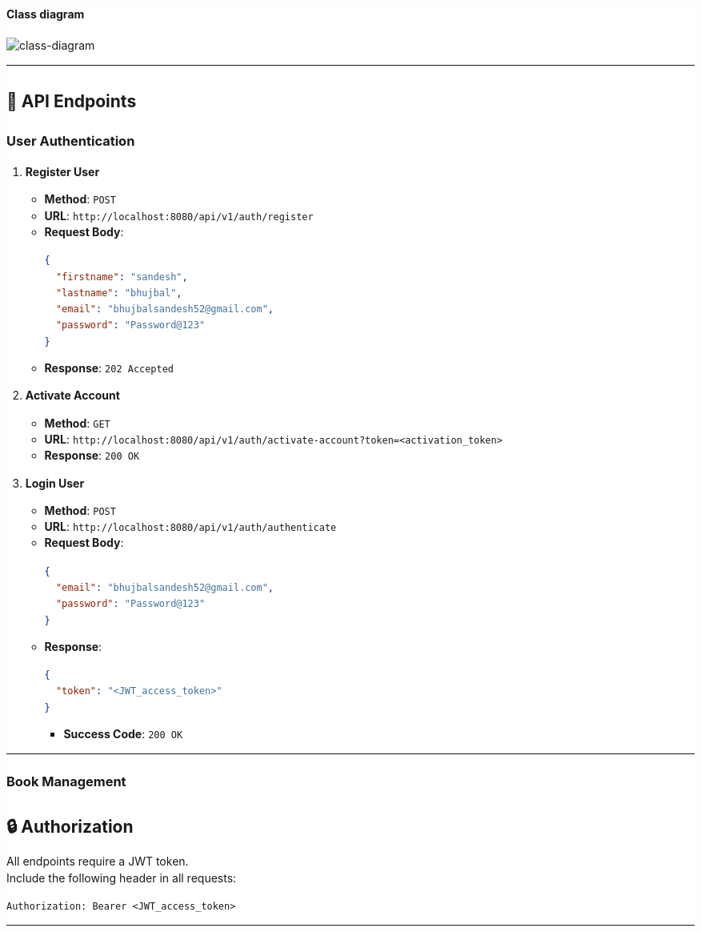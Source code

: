 
#### Class diagram
![class-diagram](https://github.com/user-attachments/assets/35de6f59-e51d-461f-b22a-715b4865b025)

------
## 📌 API Endpoints

### **User Authentication**

1. **Register User**
   - **Method**: `POST`  
   - **URL**: `http://localhost:8080/api/v1/auth/register`  
   - **Request Body**:
     ```json
     {
       "firstname": "sandesh",
       "lastname": "bhujbal",
       "email": "bhujbalsandesh52@gmail.com",
       "password": "Password@123"
     }
     ```
   - **Response**: `202 Accepted`

2. **Activate Account**
   - **Method**: `GET`  
   - **URL**: `http://localhost:8080/api/v1/auth/activate-account?token=<activation_token>`  
   - **Response**: `200 OK`

3. **Login User**
   - **Method**: `POST`  
   - **URL**: `http://localhost:8080/api/v1/auth/authenticate`  
   - **Request Body**:
     ```json
     {
       "email": "bhujbalsandesh52@gmail.com",
       "password": "Password@123"
     }
     ```
   - **Response**:
     ```json
     {
       "token": "<JWT_access_token>"
     }
     ```
     - **Success Code**: `200 OK`

---

### **Book Management**

## 🔒 Authorization
All endpoints require a JWT token.  
Include the following header in all requests:
```http
Authorization: Bearer <JWT_access_token>
```

---